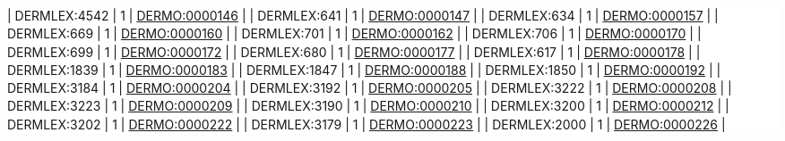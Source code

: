 | DERMLEX:4542 |        1 | [DERMO:0000146](http://purl.obolibrary.org/obo/DERMO_0000146)                                                                                                                                                                                              |
| DERMLEX:641  |        1 | [DERMO:0000147](http://purl.obolibrary.org/obo/DERMO_0000147)                                                                                                                                                                                              |
| DERMLEX:634  |        1 | [DERMO:0000157](http://purl.obolibrary.org/obo/DERMO_0000157)                                                                                                                                                                                              |
| DERMLEX:669  |        1 | [DERMO:0000160](http://purl.obolibrary.org/obo/DERMO_0000160)                                                                                                                                                                                              |
| DERMLEX:701  |        1 | [DERMO:0000162](http://purl.obolibrary.org/obo/DERMO_0000162)                                                                                                                                                                                              |
| DERMLEX:706  |        1 | [DERMO:0000170](http://purl.obolibrary.org/obo/DERMO_0000170)                                                                                                                                                                                              |
| DERMLEX:699  |        1 | [DERMO:0000172](http://purl.obolibrary.org/obo/DERMO_0000172)                                                                                                                                                                                              |
| DERMLEX:680  |        1 | [DERMO:0000177](http://purl.obolibrary.org/obo/DERMO_0000177)                                                                                                                                                                                              |
| DERMLEX:617  |        1 | [DERMO:0000178](http://purl.obolibrary.org/obo/DERMO_0000178)                                                                                                                                                                                              |
| DERMLEX:1839 |        1 | [DERMO:0000183](http://purl.obolibrary.org/obo/DERMO_0000183)                                                                                                                                                                                              |
| DERMLEX:1847 |        1 | [DERMO:0000188](http://purl.obolibrary.org/obo/DERMO_0000188)                                                                                                                                                                                              |
| DERMLEX:1850 |        1 | [DERMO:0000192](http://purl.obolibrary.org/obo/DERMO_0000192)                                                                                                                                                                                              |
| DERMLEX:3184 |        1 | [DERMO:0000204](http://purl.obolibrary.org/obo/DERMO_0000204)                                                                                                                                                                                              |
| DERMLEX:3192 |        1 | [DERMO:0000205](http://purl.obolibrary.org/obo/DERMO_0000205)                                                                                                                                                                                              |
| DERMLEX:3222 |        1 | [DERMO:0000208](http://purl.obolibrary.org/obo/DERMO_0000208)                                                                                                                                                                                              |
| DERMLEX:3223 |        1 | [DERMO:0000209](http://purl.obolibrary.org/obo/DERMO_0000209)                                                                                                                                                                                              |
| DERMLEX:3190 |        1 | [DERMO:0000210](http://purl.obolibrary.org/obo/DERMO_0000210)                                                                                                                                                                                              |
| DERMLEX:3200 |        1 | [DERMO:0000212](http://purl.obolibrary.org/obo/DERMO_0000212)                                                                                                                                                                                              |
| DERMLEX:3202 |        1 | [DERMO:0000222](http://purl.obolibrary.org/obo/DERMO_0000222)                                                                                                                                                                                              |
| DERMLEX:3179 |        1 | [DERMO:0000223](http://purl.obolibrary.org/obo/DERMO_0000223)                                                                                                                                                                                              |
| DERMLEX:2000 |        1 | [DERMO:0000226](http://purl.obolibrary.org/obo/DERMO_0000226)                                                                                                                                                                                              |